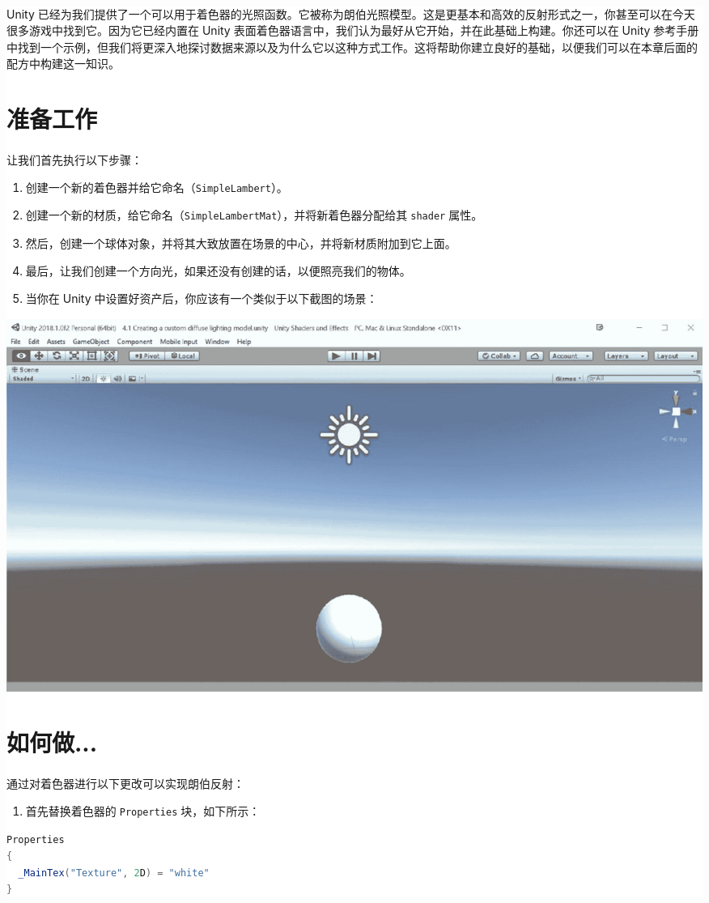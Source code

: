 Unity 已经为我们提供了一个可以用于着色器的光照函数。它被称为朗伯光照模型。这是更基本和高效的反射形式之一，你甚至可以在今天很多游戏中找到它。因为它已经内置在 Unity 表面着色器语言中，我们认为最好从它开始，并在此基础上构建。你还可以在 Unity 参考手册中找到一个示例，但我们将更深入地探讨数据来源以及为什么它以这种方式工作。这将帮助你建立良好的基础，以便我们可以在本章后面的配方中构建这一知识。

# 准备工作

让我们首先执行以下步骤：

1.  创建一个新的着色器并给它命名（`SimpleLambert`）。

1.  创建一个新的材质，给它命名（`SimpleLambertMat`），并将新着色器分配给其 `shader` 属性。

1.  然后，创建一个球体对象，并将其大致放置在场景的中心，并将新材质附加到它上面。

1.  最后，让我们创建一个方向光，如果还没有创建的话，以便照亮我们的物体。

1.  当你在 Unity 中设置好资产后，你应该有一个类似于以下截图的场景：

![](img/00079.jpeg)

# 如何做...

通过对着色器进行以下更改可以实现朗伯反射：

1.  首先替换着色器的 `Properties` 块，如下所示：

```cs
Properties 
{
  _MainTex("Texture", 2D) = "white" 
}
```
